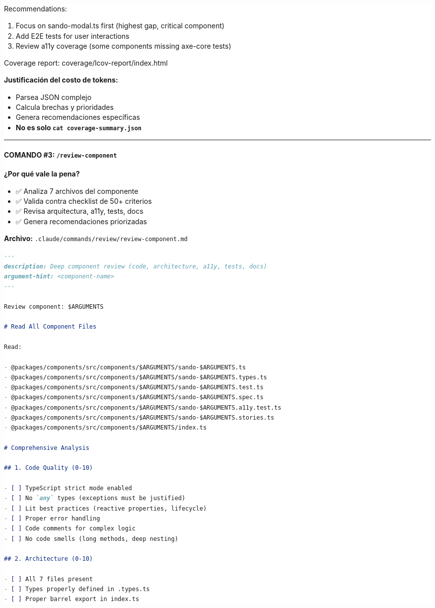Recommendations:

1. Focus on sando-modal.ts first (highest gap, critical component)
2. Add E2E tests for user interactions
3. Review a11y coverage (some components missing axe-core tests)

Coverage report: coverage/lcov-report/index.html

```

```

**Justificación del costo de tokens:**

- Parsea JSON complejo
- Calcula brechas y prioridades
- Genera recomendaciones específicas
- **No es solo `cat coverage-summary.json`**

---

#### COMANDO #3: `/review-component`

**¿Por qué vale la pena?**

- ✅ Analiza 7 archivos del componente
- ✅ Valida contra checklist de 50+ criterios
- ✅ Revisa arquitectura, a11y, tests, docs
- ✅ Genera recomendaciones priorizadas

**Archivo:** `.claude/commands/review/review-component.md`

```markdown
---
description: Deep component review (code, architecture, a11y, tests, docs)
argument-hint: <component-name>
---

Review component: $ARGUMENTS

# Read All Component Files

Read:

- @packages/components/src/components/$ARGUMENTS/sando-$ARGUMENTS.ts
- @packages/components/src/components/$ARGUMENTS/sando-$ARGUMENTS.types.ts
- @packages/components/src/components/$ARGUMENTS/sando-$ARGUMENTS.test.ts
- @packages/components/src/components/$ARGUMENTS/sando-$ARGUMENTS.spec.ts
- @packages/components/src/components/$ARGUMENTS/sando-$ARGUMENTS.a11y.test.ts
- @packages/components/src/components/$ARGUMENTS/sando-$ARGUMENTS.stories.ts
- @packages/components/src/components/$ARGUMENTS/index.ts

# Comprehensive Analysis

## 1. Code Quality (0-10)

- [ ] TypeScript strict mode enabled
- [ ] No `any` types (exceptions must be justified)
- [ ] Lit best practices (reactive properties, lifecycle)
- [ ] Proper error handling
- [ ] Code comments for complex logic
- [ ] No code smells (long methods, deep nesting)

## 2. Architecture (0-10)

- [ ] All 7 files present
- [ ] Types properly defined in .types.ts
- [ ] Proper barrel export in index.ts
```